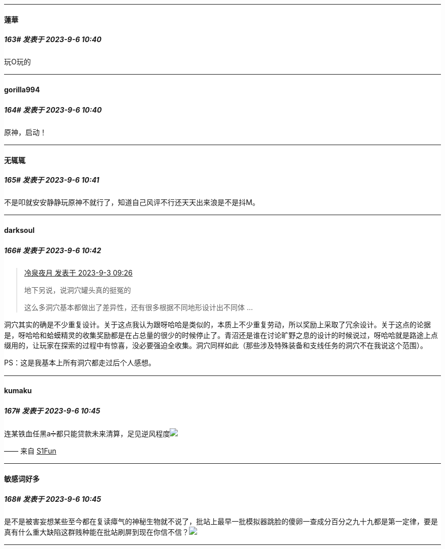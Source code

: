 *****

####  蓮華  
##### 163#       发表于 2023-9-6 10:40

玩O玩的

*****

####  gorilla994  
##### 164#       发表于 2023-9-6 10:40

原神，启动！

*****

####  无辄辄  
##### 165#       发表于 2023-9-6 10:41

不是叩就安安静静玩原神不就行了，知道自己风评不行还天天出来浪是不是抖M。

*****

####  darksoul  
##### 166#       发表于 2023-9-6 10:42

<blockquote><a href="httphttps://bbs.saraba1st.com/2b/forum.php?mod=redirect&amp;goto=findpost&amp;pid=62274506&amp;ptid=2151139" target="_blank">冷泉夜月 发表于 2023-9-3 09:26</a>

地下另说，说洞穴罐头真的挺冤的

这么多洞穴基本都做出了差异性，还有很多根据不同地形设计出不同体 ...</blockquote>
洞穴其实的确是不少重复设计。关于这点我认为跟呀哈哈是类似的，本质上不少重复劳动，所以奖励上采取了冗余设计。关于这点的论据是，呀哈哈和蛤蟆精灵的收集奖励都是在占总量的很少的时候停止了。青沼还是谁在讨论旷野之息的设计的时候说过，呀哈哈就是路途上点缀用的，让玩家在探索的过程中有惊喜，没必要强迫全收集。洞穴同样如此（那些涉及特殊装备和支线任务的洞穴不在我说这个范围）。

PS：这是我基本上所有洞穴都走过后个人感想。


*****

####  kumaku  
##### 167#       发表于 2023-9-6 10:45

连某铁血任黑a➗都只能贷款未来清算，足见逆风程度<img src="https://static.saraba1st.com/image/smiley/face2017/062.gif" referrerpolicy="no-referrer">

—— 来自 [S1Fun](https://s1fun.koalcat.com)

*****

####  敏感词好多  
##### 168#       发表于 2023-9-6 10:45

是不是被害妄想某些至今都在复读瘴气的神秘生物就不说了，批站上最早一批模拟器跳脸的傻卵一查成分百分之九十九都是第一定律，要是真有什么重大缺陷这群贱种能在批站刷屏到现在你信不信？<img src="https://static.saraba1st.com/image/smiley/face2017/047.png" referrerpolicy="no-referrer">

*****

